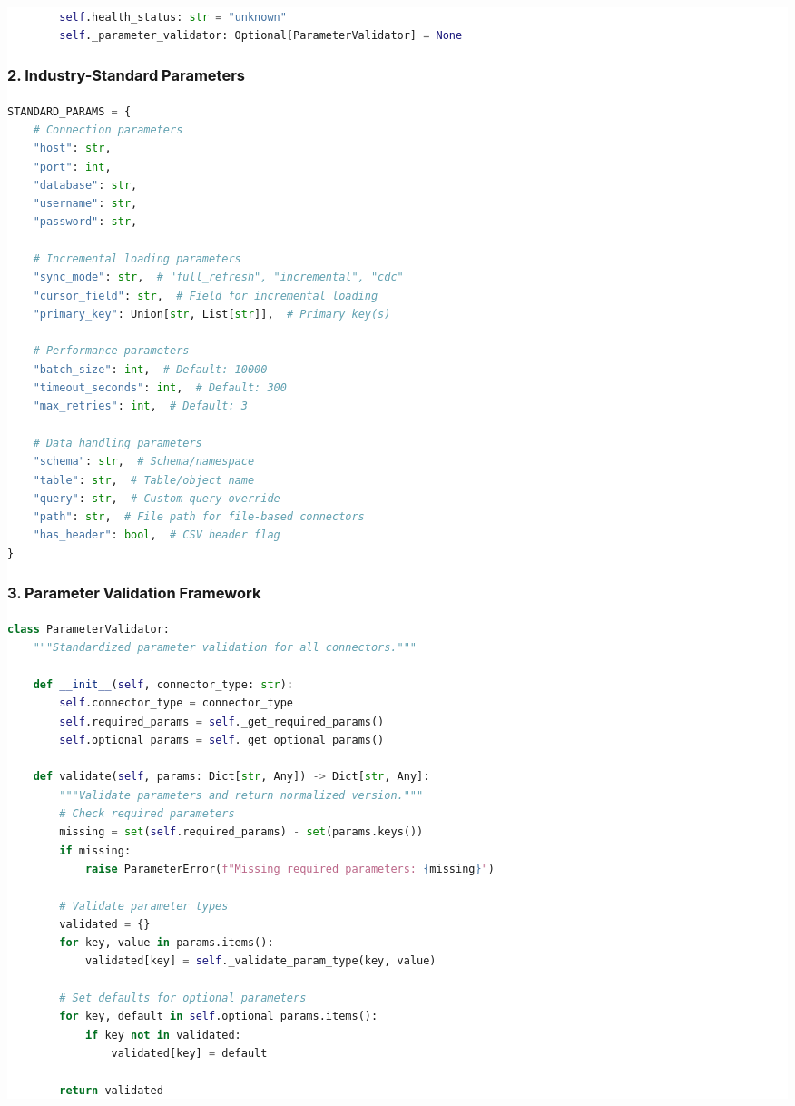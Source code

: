 ```python
        self.health_status: str = "unknown"
        self._parameter_validator: Optional[ParameterValidator] = None
```

### 2. Industry-Standard Parameters

```python
STANDARD_PARAMS = {
    # Connection parameters
    "host": str,
    "port": int,
    "database": str,
    "username": str,
    "password": str,
    
    # Incremental loading parameters
    "sync_mode": str,  # "full_refresh", "incremental", "cdc"
    "cursor_field": str,  # Field for incremental loading
    "primary_key": Union[str, List[str]],  # Primary key(s)
    
    # Performance parameters
    "batch_size": int,  # Default: 10000
    "timeout_seconds": int,  # Default: 300
    "max_retries": int,  # Default: 3
    
    # Data handling parameters
    "schema": str,  # Schema/namespace
    "table": str,  # Table/object name
    "query": str,  # Custom query override
    "path": str,  # File path for file-based connectors
    "has_header": bool,  # CSV header flag
}
```

### 3. Parameter Validation Framework

```python
class ParameterValidator:
    """Standardized parameter validation for all connectors."""
    
    def __init__(self, connector_type: str):
        self.connector_type = connector_type
        self.required_params = self._get_required_params()
        self.optional_params = self._get_optional_params()
        
    def validate(self, params: Dict[str, Any]) -> Dict[str, Any]:
        """Validate parameters and return normalized version."""
        # Check required parameters
        missing = set(self.required_params) - set(params.keys())
        if missing:
            raise ParameterError(f"Missing required parameters: {missing}")
            
        # Validate parameter types
        validated = {}
        for key, value in params.items():
            validated[key] = self._validate_param_type(key, value)
            
        # Set defaults for optional parameters
        for key, default in self.optional_params.items():
            if key not in validated:
                validated[key] = default
                
        return validated
```
